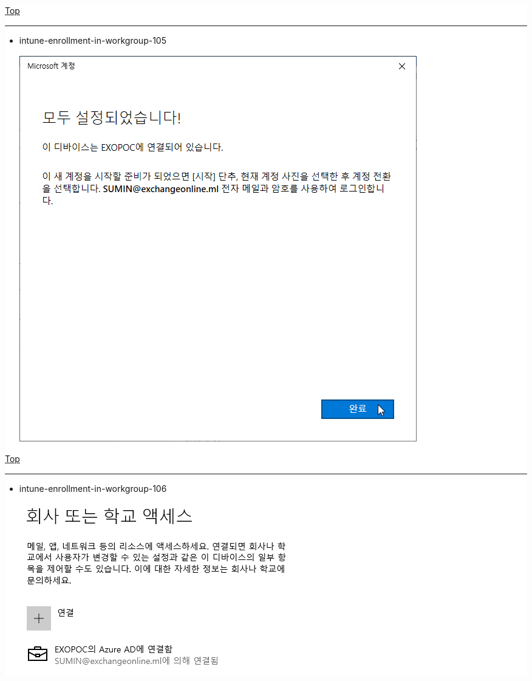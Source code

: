[Top](#)

---

- intune-enrollment-in-workgroup-105

	![intune-enrollment-in-workgroup-105](https://github.com/kj-park/tech/blob/main/Microsoft365/media/intune-enrollment-in-workgroup-105.png?raw=true)

[Top](#)

---

- intune-enrollment-in-workgroup-106

	![intune-enrollment-in-workgroup-106](https://github.com/kj-park/tech/blob/main/Microsoft365/media/intune-enrollment-in-workgroup-106.png?raw=true)
